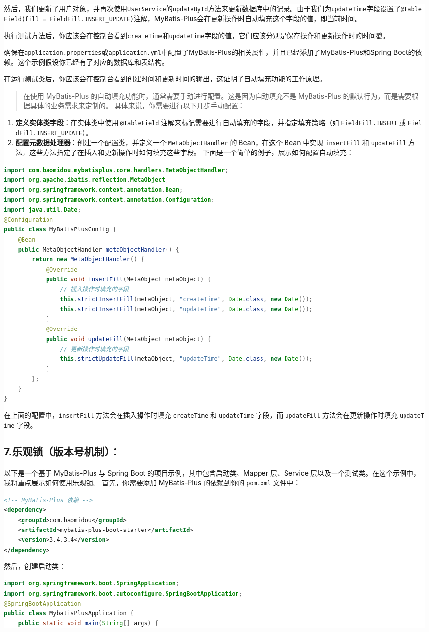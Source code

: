 然后，我们更新了用户对象，并再次使用`UserService`的`updateById`方法来更新数据库中的记录。由于我们为`updateTime`字段设置了`@TableField(fill = FieldFill.INSERT_UPDATE)`注解，MyBatis-Plus会在更新操作时自动填充这个字段的值，即当前时间。

执行测试方法后，你应该会在控制台看到`createTime`和`updateTime`字段的值，它们应该分别是保存操作和更新操作时的时间戳。

确保在`application.properties`或`application.yml`中配置了MyBatis-Plus的相关属性，并且已经添加了MyBatis-Plus和Spring Boot的依赖。这个示例假设你已经有了对应的数据库和表结构。

在运行测试类后，你应该会在控制台看到创建时间和更新时间的输出，这证明了自动填充功能的工作原理。

> 在使用 MyBatis-Plus 的自动填充功能时，通常需要手动进行配置。这是因为自动填充不是 MyBatis-Plus 的默认行为，而是需要根据具体的业务需求来定制的。
> 具体来说，你需要进行以下几步手动配置：

1. **定义实体类字段**：在实体类中使用 `@TableField` 注解来标记需要进行自动填充的字段，并指定填充策略（如 `FieldFill.INSERT` 或 `FieldFill.INSERT_UPDATE`）。
2. **配置元数据处理器**：创建一个配置类，并定义一个 `MetaObjectHandler` 的 Bean，在这个 Bean 中实现 `insertFill` 和 `updateFill` 方法，这些方法指定了在插入和更新操作时如何填充这些字段。
下面是一个简单的例子，展示如何配置自动填充：
```java
import com.baomidou.mybatisplus.core.handlers.MetaObjectHandler;
import org.apache.ibatis.reflection.MetaObject;
import org.springframework.context.annotation.Bean;
import org.springframework.context.annotation.Configuration;
import java.util.Date;
@Configuration
public class MyBatisPlusConfig {
    @Bean
    public MetaObjectHandler metaObjectHandler() {
        return new MetaObjectHandler() {
            @Override
            public void insertFill(MetaObject metaObject) {
                // 插入操作时填充的字段
                this.strictInsertFill(metaObject, "createTime", Date.class, new Date());
                this.strictInsertFill(metaObject, "updateTime", Date.class, new Date());
            }
            @Override
            public void updateFill(MetaObject metaObject) {
                // 更新操作时填充的字段
                this.strictUpdateFill(metaObject, "updateTime", Date.class, new Date());
            }
        };
    }
}
```
在上面的配置中，`insertFill` 方法会在插入操作时填充 `createTime` 和 `updateTime` 字段，而 `updateFill` 方法会在更新操作时填充 `updateTime` 字段。

## 7.**乐观锁**（版本号机制）：

以下是一个基于 MyBatis-Plus 与 Spring Boot 的项目示例，其中包含启动类、Mapper 层、Service 层以及一个测试类。在这个示例中，我将重点展示如何使用乐观锁。
首先，你需要添加 MyBatis-Plus 的依赖到你的 `pom.xml` 文件中：

```xml
<!-- MyBatis-Plus 依赖 -->
<dependency>
    <groupId>com.baomidou</groupId>
    <artifactId>mybatis-plus-boot-starter</artifactId>
    <version>3.4.3.4</version>
</dependency>
```
然后，创建启动类：
```java
import org.springframework.boot.SpringApplication;
import org.springframework.boot.autoconfigure.SpringBootApplication;
@SpringBootApplication
public class MybatisPlusApplication {
    public static void main(String[] args) {
```